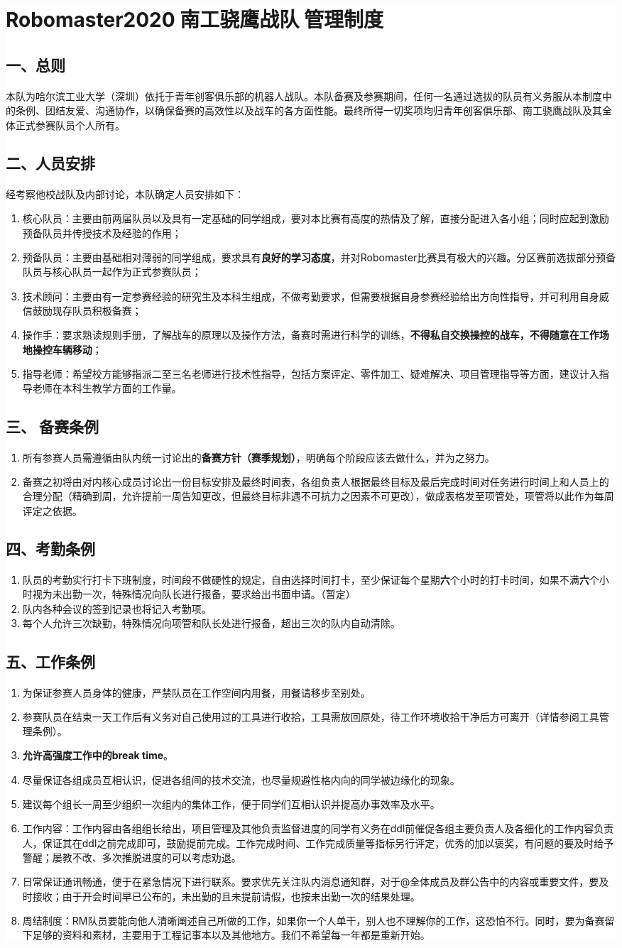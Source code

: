 # Robomaster2020 南工骁鹰战队 管理制度

## 一、总则

本队为哈尔滨工业大学（深圳）依托于青年创客俱乐部的机器人战队。本队备赛及参赛期间，任何一名通过选拔的队员有义务服从本制度中的条例、团结友爱、沟通协作，以确保备赛的高效性以及战车的各方面性能。最终所得一切奖项均归青年创客俱乐部、南工骁鹰战队及其全体正式参赛队员个人所有。

## 二、人员安排

经考察他校战队及内部讨论，本队确定人员安排如下：

1. 核心队员：主要由前两届队员以及具有一定基础的同学组成，要对本比赛有高度的热情及了解，直接分配进入各小组；同时应起到激励预备队员并传授技术及经验的作用；

2. 预备队员：主要由基础相对薄弱的同学组成，要求具有**良好的学习态度**，并对Robomaster比赛具有极大的兴趣。分区赛前选拔部分预备队员与核心队员一起作为正式参赛队员；

3. 技术顾问：主要由有一定参赛经验的研究生及本科生组成，不做考勤要求，但需要根据自身参赛经验给出方向性指导，并可利用自身威信鼓励现存队员积极备赛；

4. 操作手：要求熟读规则手册，了解战车的原理以及操作方法，备赛时需进行科学的训练，**不得私自交换操控的战车，不得随意在工作场地操控车辆移动**；

5. 指导老师：希望校方能够指派二至三名老师进行技术性指导，包括方案评定、零件加工、疑难解决、项目管理指导等方面，建议计入指导老师在本科生教学方面的工作量。

## 三、  备赛条例

1. 所有参赛人员需遵循由队内统一讨论出的**备赛方针（赛季规划）**，明确每个阶段应该去做什么，并为之努力。

2. 备赛之初将由对内核心成员讨论出一份目标安排及最终时间表，各组负责人根据最终目标及最后完成时间对任务进行时间上和人员上的合理分配（精确到周，允许提前一周告知更改，但最终目标非遇不可抗力之因素不可更改），做成表格发至项管处，项管将以此作为每周评定之依据。

## 四、考勤条例

1. 队员的考勤实行打卡下班制度，时间段不做硬性的规定，自由选择时间打卡，至少保证每个星期**六**个小时的打卡时间，如果不满**六**个小时视为未出勤一次，特殊情况向队长进行报备，要求给出书面申请。（暂定）
2. 队内各种会议的签到记录也将记入考勤项。
3. 每个人允许三次缺勤，特殊情况向项管和队长处进行报备，超出三次的队内自动清除。

## 五、工作条例

1. 为保证参赛人员身体的健康，严禁队员在工作空间内用餐，用餐请移步至别处。

2. 参赛队员在结束一天工作后有义务对自己使用过的工具进行收拾，工具需放回原处，待工作环境收拾干净后方可离开（详情参阅工具管理条例）。

3. **允许高强度工作中的break time**。

4. 尽量保证各组成员互相认识，促进各组间的技术交流，也尽量规避性格内向的同学被边缘化的现象。

5. 建议每个组长一周至少组织一次组内的集体工作，便于同学们互相认识并提高办事效率及水平。

6. 工作内容：工作内容由各组组长给出，项目管理及其他负责监督进度的同学有义务在ddl前催促各组主要负责人及各细化的工作内容负责人，保证其在ddl之前完成即可，鼓励提前完成。工作完成时间、工作完成质量等指标另行评定，优秀的加以褒奖，有问题的要及时给予警醒；屡教不改、多次推脱进度的可以考虑劝退。

7. 日常保证通讯畅通，便于在紧急情况下进行联系。要求优先关注队内消息通知群，对于@全体成员及群公告中的内容或重要文件，要及时接收；由于开会时间早已公布的，未出勤的且未提前请假，也按未出勤一次的结果处理。

8. 周结制度：RM队员要能向他人清晰阐述自己所做的工作，如果你一个人单干，别人也不理解你的工作，这恐怕不行。同时，要为备赛留下足够的资料和素材，主要用于工程记事本以及其他地方。我们不希望每一年都是重新开始。
